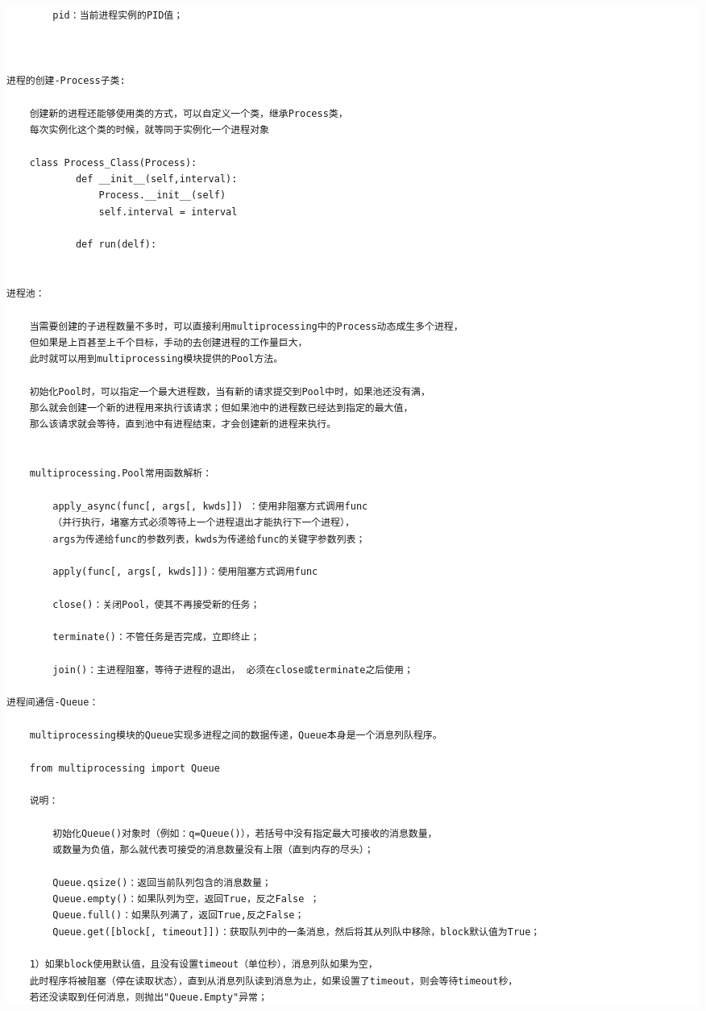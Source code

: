 			pid：当前进程实例的PID值；


	
	进程的创建-Process子类:

		创建新的进程还能够使用类的方式，可以自定义一个类，继承Process类，
		每次实例化这个类的时候，就等同于实例化一个进程对象

		class Process_Class(Process):
			    def __init__(self,interval):
					Process.__init__(self)
					self.interval = interval

				def run(delf):


	进程池：

		当需要创建的子进程数量不多时，可以直接利用multiprocessing中的Process动态成生多个进程，
		但如果是上百甚至上千个目标，手动的去创建进程的工作量巨大，
		此时就可以用到multiprocessing模块提供的Pool方法。

		初始化Pool时，可以指定一个最大进程数，当有新的请求提交到Pool中时，如果池还没有满，
		那么就会创建一个新的进程用来执行该请求；但如果池中的进程数已经达到指定的最大值，
		那么该请求就会等待，直到池中有进程结束，才会创建新的进程来执行。


		multiprocessing.Pool常用函数解析：

			apply_async(func[, args[, kwds]]) ：使用非阻塞方式调用func
			（并行执行，堵塞方式必须等待上一个进程退出才能执行下一个进程），
			args为传递给func的参数列表，kwds为传递给func的关键字参数列表；

			apply(func[, args[, kwds]])：使用阻塞方式调用func

			close()：关闭Pool，使其不再接受新的任务；

			terminate()：不管任务是否完成，立即终止；

			join()：主进程阻塞，等待子进程的退出， 必须在close或terminate之后使用；

	进程间通信-Queue：
	
		multiprocessing模块的Queue实现多进程之间的数据传递，Queue本身是一个消息列队程序。
		
		from multiprocessing import Queue

		说明：

			初始化Queue()对象时（例如：q=Queue()），若括号中没有指定最大可接收的消息数量，
			或数量为负值，那么就代表可接受的消息数量没有上限（直到内存的尽头）；

			Queue.qsize()：返回当前队列包含的消息数量；
			Queue.empty()：如果队列为空，返回True，反之False ；
			Queue.full()：如果队列满了，返回True,反之False；
			Queue.get([block[, timeout]])：获取队列中的一条消息，然后将其从列队中移除，block默认值为True；

		1）如果block使用默认值，且没有设置timeout（单位秒），消息列队如果为空，
		此时程序将被阻塞（停在读取状态），直到从消息列队读到消息为止，如果设置了timeout，则会等待timeout秒，
		若还没读取到任何消息，则抛出"Queue.Empty"异常；
		